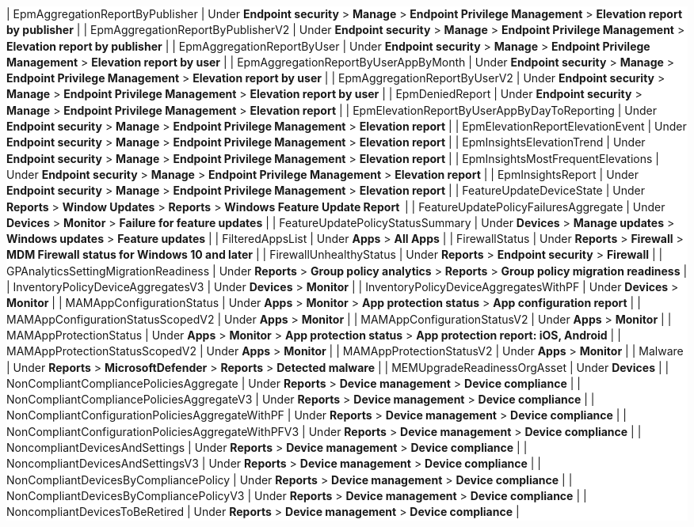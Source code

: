 | EpmAggregationReportByPublisher | Under **Endpoint security** > **Manage** > **Endpoint Privilege Management** > **Elevation report by publisher** |
| EpmAggregationReportByPublisherV2 | Under **Endpoint security** > **Manage** > **Endpoint Privilege Management** > **Elevation report by publisher** |
| EpmAggregationReportByUser | Under **Endpoint security** > **Manage** > **Endpoint Privilege Management** > **Elevation report by user** |
| EpmAggregationReportByUserAppByMonth | Under **Endpoint security** > **Manage** > **Endpoint Privilege Management** > **Elevation report by user** |
| EpmAggregationReportByUserV2 | Under **Endpoint security** > **Manage** > **Endpoint Privilege Management** > **Elevation report by user** |
| EpmDeniedReport | Under **Endpoint security** > **Manage** > **Endpoint Privilege Management** > **Elevation report** |
| EpmElevationReportByUserAppByDayToReporting | Under **Endpoint security** > **Manage** > **Endpoint Privilege Management** > **Elevation report** |
| EpmElevationReportElevationEvent | Under **Endpoint security** > **Manage** > **Endpoint Privilege Management** > **Elevation report** |
| EpmInsightsElevationTrend | Under **Endpoint security** > **Manage** > **Endpoint Privilege Management** > **Elevation report** |
| EpmInsightsMostFrequentElevations | Under **Endpoint security** > **Manage** > **Endpoint Privilege Management** > **Elevation report** |
| EpmInsightsReport | Under **Endpoint security** > **Manage** > **Endpoint Privilege Management** > **Elevation report** |
| FeatureUpdateDeviceState | Under **Reports** > **Window Updates** > **Reports** > **Windows Feature Update Report**  |
| FeatureUpdatePolicyFailuresAggregate | Under **Devices** > **Monitor** > **Failure for feature updates** |
| FeatureUpdatePolicyStatusSummary | Under **Devices** > **Manage updates** > **Windows updates** > **Feature updates** |
| FilteredAppsList | Under **Apps** > **All Apps** |
| FirewallStatus | Under **Reports** > **Firewall** > **MDM Firewall status for Windows 10 and later** |
| FirewallUnhealthyStatus | Under **Reports** > **Endpoint security** > **Firewall** |
| GPAnalyticsSettingMigrationReadiness | Under **Reports** > **Group policy analytics** > **Reports** > **Group policy migration readiness** |
| InventoryPolicyDeviceAggregatesV3 | Under **Devices** > **Monitor** |
| InventoryPolicyDeviceAggregatesWithPF | Under **Devices** > **Monitor** |
| MAMAppConfigurationStatus | Under **Apps** > **Monitor** > **App protection status** > **App configuration report** |
| MAMAppConfigurationStatusScopedV2 | Under **Apps** > **Monitor** |
| MAMAppConfigurationStatusV2 | Under **Apps** > **Monitor** |
| MAMAppProtectionStatus | Under **Apps** > **Monitor** > **App protection status** > **App protection report: iOS, Android** |
| MAMAppProtectionStatusScopedV2 | Under **Apps** > **Monitor** |
| MAMAppProtectionStatusV2 | Under **Apps** > **Monitor** |
| Malware | Under **Reports** > **MicrosoftDefender** > **Reports** > **Detected malware** |
| MEMUpgradeReadinessOrgAsset | Under **Devices** |
| NonCompliantCompliancePoliciesAggregate | Under **Reports** > **Device management** > **Device compliance** |
| NonCompliantCompliancePoliciesAggregateV3 | Under **Reports** > **Device management** > **Device compliance** |
| NonCompliantConfigurationPoliciesAggregateWithPF | Under **Reports** > **Device management** > **Device compliance** |
| NonCompliantConfigurationPoliciesAggregateWithPFV3 | Under **Reports** > **Device management** > **Device compliance** |
| NoncompliantDevicesAndSettings | Under **Reports** > **Device management** > **Device compliance** |
| NoncompliantDevicesAndSettingsV3 | Under **Reports** > **Device management** > **Device compliance** |
| NonCompliantDevicesByCompliancePolicy | Under **Reports** > **Device management** > **Device compliance** |
| NonCompliantDevicesByCompliancePolicyV3 | Under **Reports** > **Device management** > **Device compliance** |
| NoncompliantDevicesToBeRetired | Under **Reports** > **Device management** > **Device compliance** |